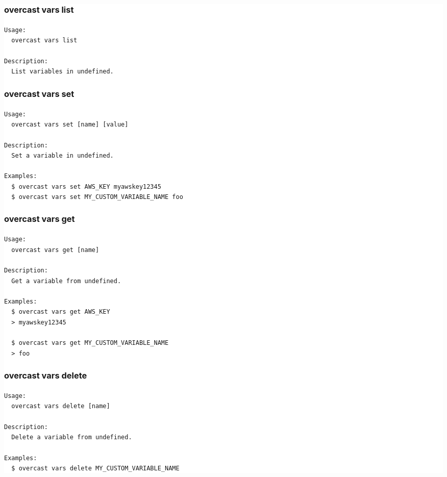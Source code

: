 ### overcast vars list

```
Usage:
  overcast vars list

Description:
  List variables in undefined.
```

### overcast vars set

```
Usage:
  overcast vars set [name] [value]

Description:
  Set a variable in undefined.

Examples:
  $ overcast vars set AWS_KEY myawskey12345
  $ overcast vars set MY_CUSTOM_VARIABLE_NAME foo
```

### overcast vars get

```
Usage:
  overcast vars get [name]

Description:
  Get a variable from undefined.

Examples:
  $ overcast vars get AWS_KEY
  > myawskey12345

  $ overcast vars get MY_CUSTOM_VARIABLE_NAME
  > foo
```

### overcast vars delete

```
Usage:
  overcast vars delete [name]

Description:
  Delete a variable from undefined.

Examples:
  $ overcast vars delete MY_CUSTOM_VARIABLE_NAME
```
